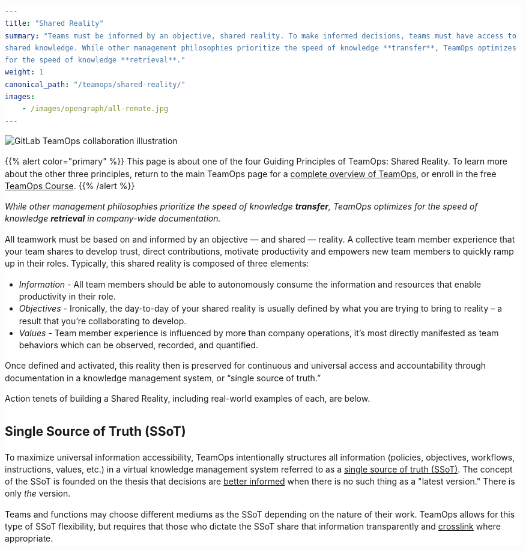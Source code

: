 ```yaml
---
title: "Shared Reality"
summary: "Teams must be informed by an objective, shared reality. To make informed decisions, teams must have access to shared knowledge. While other management philosophies prioritize the speed of knowledge **transfer**, TeamOps optimizes for the speed of knowledge **retrieval**."
weight: 1
canonical_path: "/teamops/shared-reality/"
images:
    - /images/opengraph/all-remote.jpg
---
```


![GitLab TeamOps collaboration illustration](/teamops/images/teamops-illustration_collaboration_purple.png)

{{% alert color="primary" %}}
This page is about one of the four Guiding Principles of TeamOps: Shared Reality. To learn more about the other three principles, return to the main TeamOps page for a [complete overview of TeamOps](/teamops/), or enroll in the free [TeamOps Course](https://university.gitlab.com/learn/course/teamops/introduction-to-teamops/introduction).
{{% /alert %}}

*While other management philosophies prioritize the speed of knowledge **transfer**, TeamOps optimizes for the speed of knowledge **retrieval** in company-wide documentation.*

All teamwork must be based on and informed by an objective — and shared — reality. A collective team member experience that your team shares to develop trust, direct contributions, motivate productivity and empowers new team members to quickly ramp up in their roles. Typically, this shared reality is composed of three elements:

- *Information* - All team members should be able to autonomously consume the information and resources that enable productivity in their role.
- *Objectives* - Ironically, the day-to-day of your shared reality is usually defined by what you are trying to bring to reality – a result that you’re collaborating to develop.
- *Values* - Team member experience is influenced by more than company operations, it’s most directly manifested as team behaviors which can be observed, recorded, and quantified.

Once defined and activated, this reality then is preserved for continuous and universal access and accountability through documentation in a knowledge management system, or “single source of truth.”

Action tenets of building a Shared Reality, including real-world examples of each, are below.

## Single Source of Truth (SSoT)

To maximize universal information accessibility, TeamOps intentionally structures all information (policies, objectives, workflows, instructions, values, etc.) in a virtual knowledge management system referred to as a [single source of truth (SSoT)](/handbook/values/#single-source-of-truth). The concept of the SSoT is founded on the thesis that decisions are [better informed](/handbook/company/culture/all-remote/handbook-first/) when there is no such thing as a "latest version." There is only *the* version.

Teams and functions may choose different mediums as the SSoT depending on the nature of their work. TeamOps allows for this type of SSoT flexibility, but requires that those who dictate the SSoT share that information transparently and [crosslink](/handbook/communication/#cross-link) where appropriate.
